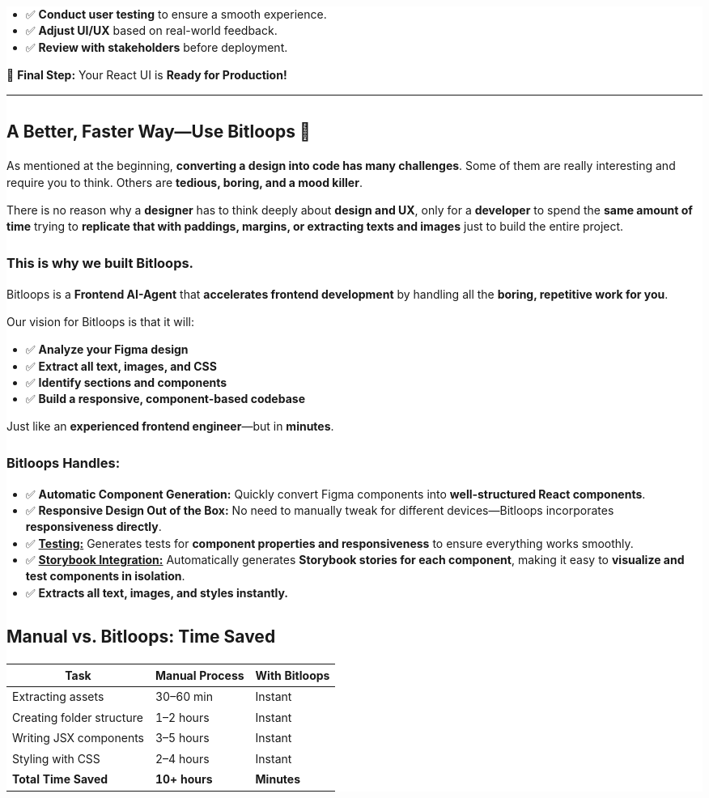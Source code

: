 - ✅ **Conduct user testing** to ensure a smooth experience.  
- ✅ **Adjust UI/UX** based on real-world feedback.  
- ✅ **Review with stakeholders** before deployment.  

🚀 **Final Step:** Your React UI is **Ready for Production!**  

---

## **A Better, Faster Way—Use Bitloops 🚀**  

As mentioned at the beginning, **converting a design into code has many challenges**. Some of them are really interesting and require you to think. Others are **tedious, boring, and a mood killer**.  

There is no reason why a **designer** has to think deeply about **design and UX**, only for a **developer** to spend the **same amount of time** trying to **replicate that with paddings, margins, or extracting texts and images** just to build the entire project.  

### **This is why we built Bitloops.**  

Bitloops is a **Frontend AI-Agent** that **accelerates frontend development** by handling all the **boring, repetitive work for you**.  

Our vision for Bitloops is that it will:  
- ✅ **Analyze your Figma design**  
- ✅ **Extract all text, images, and CSS**  
- ✅ **Identify sections and components**  
- ✅ **Build a responsive, component-based codebase**  

Just like an **experienced frontend engineer**—but in **minutes**.  

### **Bitloops Handles:**  

- ✅ **Automatic Component Generation:** Quickly convert Figma components into **well-structured React components**.  
- ✅ **Responsive Design Out of the Box:** No need to manually tweak for different devices—Bitloops incorporates **responsiveness directly**.  
- ✅ **[Testing:](https://bitloops.com/docs/design-2-code/Guides/frontend-testing)** Generates tests for **component properties and responsiveness** to ensure everything works smoothly.  
- ✅ **[Storybook Integration:](https://bitloops.com/docs/design-2-code/Guides/working-with-storybook)** Automatically generates **Storybook stories for each component**, making it easy to **visualize and test components in isolation**.  
- ✅ **Extracts all text, images, and styles instantly.**  


## **Manual vs. Bitloops: Time Saved**  

| **Task**                  | **Manual Process** | **With Bitloops** |  
|--------------------------|------------------|----------------|  
| Extracting assets        | 30–60 min        | Instant        |  
| Creating folder structure | 1–2 hours       | Instant        |  
| Writing JSX components   | 3–5 hours        | Instant        |  
| Styling with CSS         | 2–4 hours        | Instant        |  
| **Total Time Saved**     | **10+ hours**    | **Minutes**    |  
